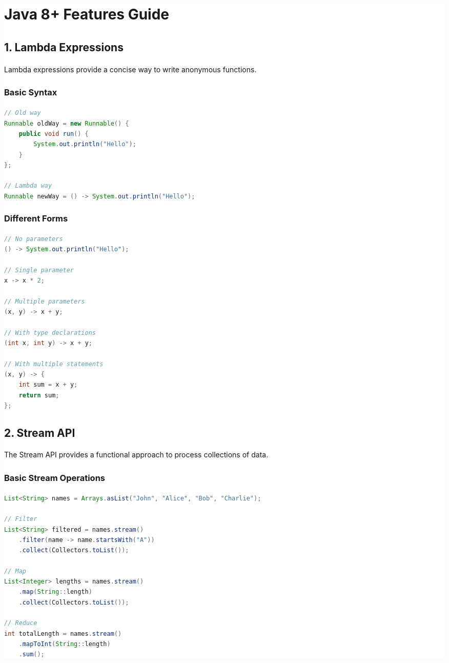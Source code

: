# Java 8+ Features Guide

## 1. Lambda Expressions
Lambda expressions provide a concise way to write anonymous functions.

### Basic Syntax
```java
// Old way
Runnable oldWay = new Runnable() {
    public void run() {
        System.out.println("Hello");
    }
};

// Lambda way
Runnable newWay = () -> System.out.println("Hello");
```

### Different Forms
```java
// No parameters
() -> System.out.println("Hello");

// Single parameter
x -> x * 2;

// Multiple parameters
(x, y) -> x + y;

// With type declarations
(int x, int y) -> x + y;

// With multiple statements
(x, y) -> {
    int sum = x + y;
    return sum;
};
```

## 2. Stream API
The Stream API provides a functional approach to process collections of data.

### Basic Stream Operations
```java
List<String> names = Arrays.asList("John", "Alice", "Bob", "Charlie");

// Filter
List<String> filtered = names.stream()
    .filter(name -> name.startsWith("A"))
    .collect(Collectors.toList());

// Map
List<Integer> lengths = names.stream()
    .map(String::length)
    .collect(Collectors.toList());

// Reduce
int totalLength = names.stream()
    .mapToInt(String::length)
    .sum();

```